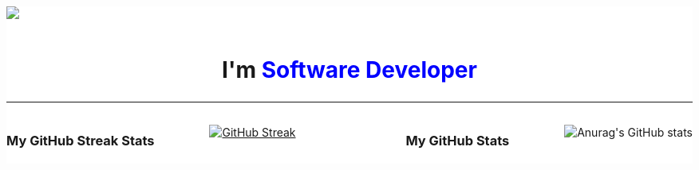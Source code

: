 <img src="https://github.com/YaochoaB2023/YaochoaB2023/assets/127530521/c2da728c-fefb-40cd-a4d1-33d43a91eced" width="100%"/>

<div align="center"><h1>I'm <span style="color:blue;">Software Developer</span></div>

-----
  
<div style="display: flex; justify-content: space-between;">
  
  ### My GitHub Streak Stats
  [![GitHub Streak](https://streak-stats.demolab.com?user=YaochoaB2023&theme=whatsapp-dark2)](https://git.io/streak-stats)
  
-----

  ### My GitHub Stats
  ![Anurag's GitHub stats](https://github-readme-stats.vercel.app/api?username=YaochoaB2023&theme=blue-green&show_icons=true)

</div>



